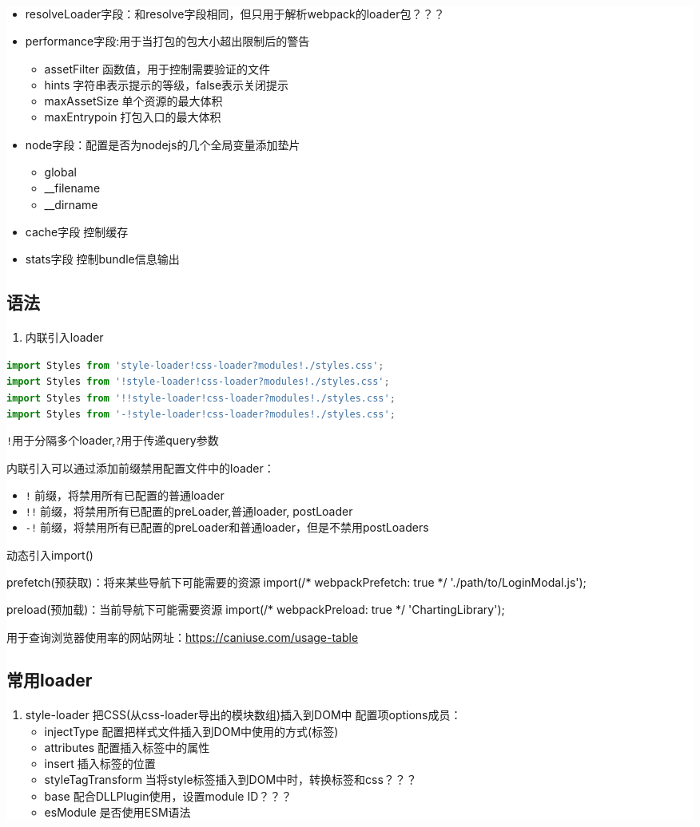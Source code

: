 - resolveLoader字段：和resolve字段相同，但只用于解析webpack的loader包？？？

- performance字段:用于当打包的包大小超出限制后的警告
  - assetFilter 函数值，用于控制需要验证的文件
  - hints 字符串表示提示的等级，false表示关闭提示
  - maxAssetSize 单个资源的最大体积
  - maxEntrypoin 打包入口的最大体积



- node字段：配置是否为nodejs的几个全局变量添加垫片
  - global
  - __filename
  - __dirname

- cache字段 控制缓存
- stats字段 控制bundle信息输出





## 语法

1. 内联引入loader

  ```js
  import Styles from 'style-loader!css-loader?modules!./styles.css';
  import Styles from '!style-loader!css-loader?modules!./styles.css';
  import Styles from '!!style-loader!css-loader?modules!./styles.css';
  import Styles from '-!style-loader!css-loader?modules!./styles.css';
  ```
  `!`用于分隔多个loader,`?`用于传递query参数  

  内联引入可以通过添加前缀禁用配置文件中的loader：
  - `!` 前缀，将禁用所有已配置的普通loader
  - `!!` 前缀，将禁用所有已配置的preLoader,普通loader, postLoader
  - `-!` 前缀，将禁用所有已配置的preLoader和普通loader，但是不禁用postLoaders





动态引入import()

prefetch(预获取)：将来某些导航下可能需要的资源
import(/* webpackPrefetch: true */ './path/to/LoginModal.js');

preload(预加载)：当前导航下可能需要资源
import(/* webpackPreload: true */ 'ChartingLibrary');



用于查询浏览器使用率的网站网址：https://caniuse.com/usage-table





## 常用loader


1. style-loader
  把CSS(从css-loader导出的模块数组)插入到DOM中
  配置项options成员：
    - injectType 配置把样式文件插入到DOM中使用的方式(标签)
    - attributes 配置插入标签中的属性
    - insert 插入标签的位置
    - styleTagTransform 当将style标签插入到DOM中时，转换标签和css？？？
    - base 配合DLLPlugin使用，设置module ID？？？
    - esModule 是否使用ESM语法
